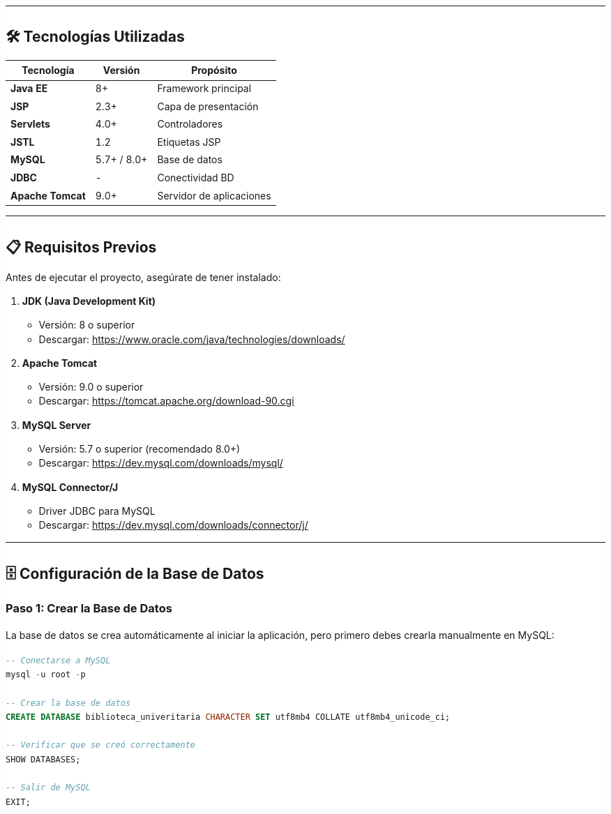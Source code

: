 
---

## 🛠️ Tecnologías Utilizadas

| Tecnología | Versión | Propósito |
|------------|---------|-----------|
| **Java EE** | 8+ | Framework principal |
| **JSP** | 2.3+ | Capa de presentación |
| **Servlets** | 4.0+ | Controladores |
| **JSTL** | 1.2 | Etiquetas JSP |
| **MySQL** | 5.7+ / 8.0+ | Base de datos |
| **JDBC** | - | Conectividad BD |
| **Apache Tomcat** | 9.0+ | Servidor de aplicaciones |

---

## 📋 Requisitos Previos

Antes de ejecutar el proyecto, asegúrate de tener instalado:

1. **JDK (Java Development Kit)**
    - Versión: 8 o superior
    - Descargar: https://www.oracle.com/java/technologies/downloads/

2. **Apache Tomcat**
    - Versión: 9.0 o superior
    - Descargar: https://tomcat.apache.org/download-90.cgi

3. **MySQL Server**
    - Versión: 5.7 o superior (recomendado 8.0+)
    - Descargar: https://dev.mysql.com/downloads/mysql/

4. **MySQL Connector/J**
    - Driver JDBC para MySQL
    - Descargar: https://dev.mysql.com/downloads/connector/j/

---

## 🗄️ Configuración de la Base de Datos

### Paso 1: Crear la Base de Datos

La base de datos se crea automáticamente al iniciar la aplicación, pero primero debes crearla manualmente en MySQL:

```sql
-- Conectarse a MySQL
mysql -u root -p

-- Crear la base de datos
CREATE DATABASE biblioteca_univeritaria CHARACTER SET utf8mb4 COLLATE utf8mb4_unicode_ci;

-- Verificar que se creó correctamente
SHOW DATABASES;

-- Salir de MySQL
EXIT;
```
